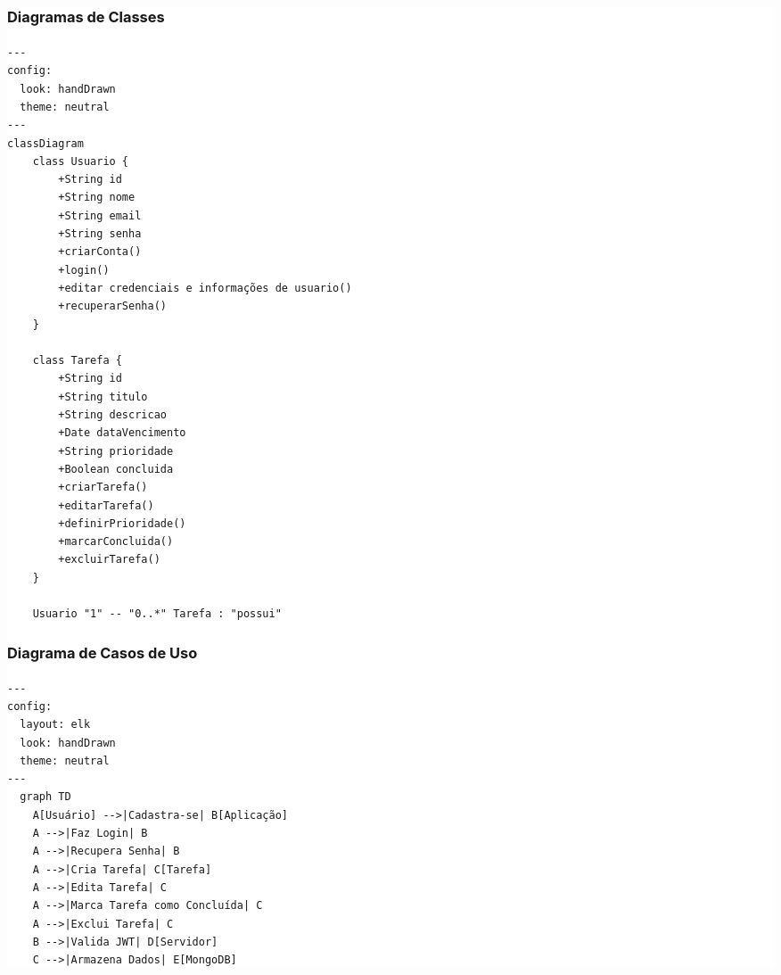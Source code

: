 
### Diagramas de Classes

```mermaid
---
config:
  look: handDrawn
  theme: neutral
---
classDiagram
    class Usuario {
        +String id
        +String nome
        +String email
        +String senha
        +criarConta()
        +login()
        +editar credenciais e informações de usuario()
        +recuperarSenha()
    }

    class Tarefa {
        +String id
        +String titulo
        +String descricao
        +Date dataVencimento
        +String prioridade
        +Boolean concluida
        +criarTarefa()
        +editarTarefa()
        +definirPrioridade()
        +marcarConcluida()
        +excluirTarefa()
    }

    Usuario "1" -- "0..*" Tarefa : "possui"
```

### Diagrama de Casos de Uso

```mermaid
---
config:
  layout: elk
  look: handDrawn
  theme: neutral
---
  graph TD
    A[Usuário] -->|Cadastra-se| B[Aplicação]
    A -->|Faz Login| B
    A -->|Recupera Senha| B
    A -->|Cria Tarefa| C[Tarefa]
    A -->|Edita Tarefa| C
    A -->|Marca Tarefa como Concluída| C
    A -->|Exclui Tarefa| C
    B -->|Valida JWT| D[Servidor]
    C -->|Armazena Dados| E[MongoDB]
```
